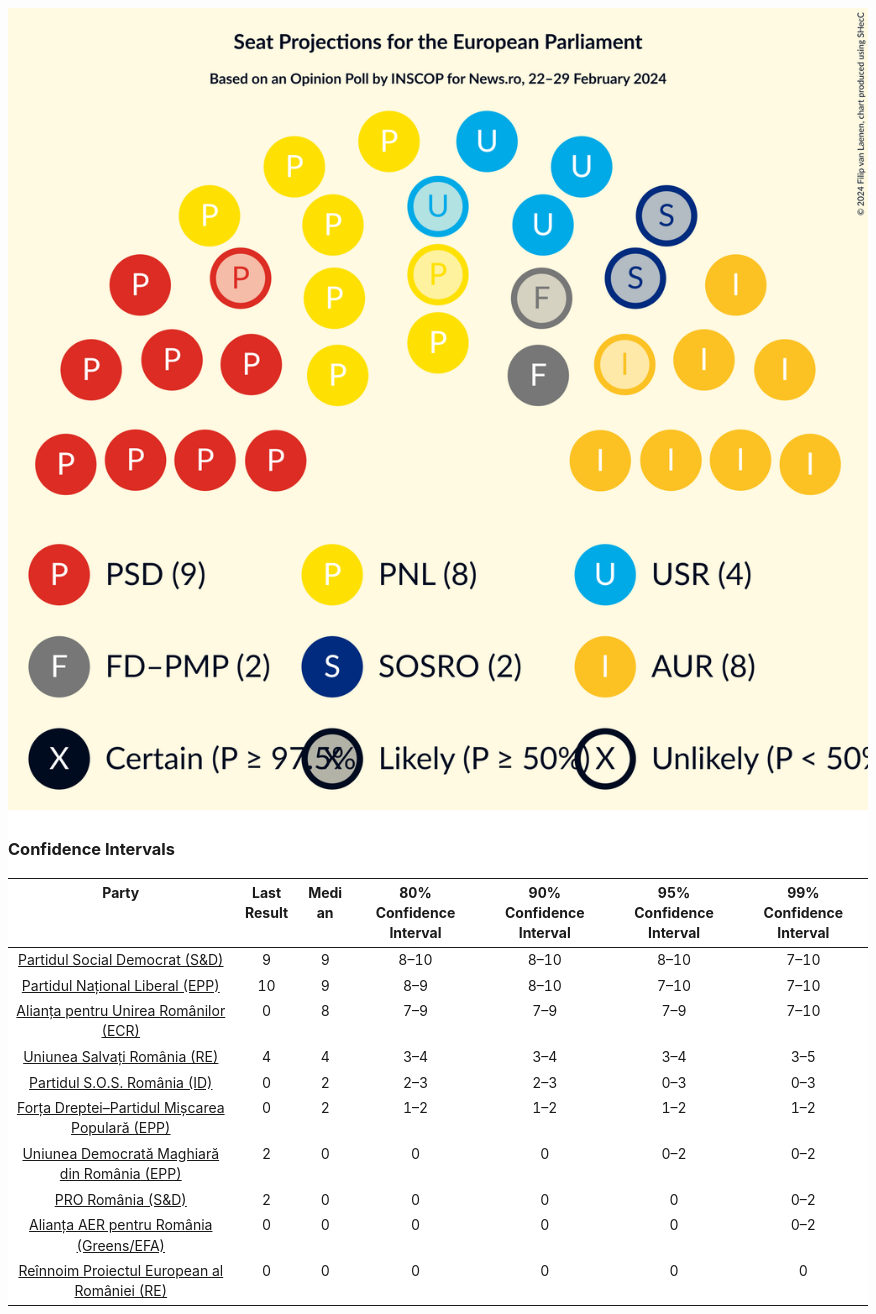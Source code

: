 ![Graph with seating plan not yet produced](2024-02-29-INSCOP-seating-plan.png "Seating Plan")

### Confidence Intervals

| Party | Last Result | Median | 80% Confidence Interval | 90% Confidence Interval | 95% Confidence Interval | 99% Confidence Interval |
|:-----:|:-----------:|:------:|:-----------------------:|:-----------------------:|:-----------------------:|:-----------------------:|
| <a href="#partidul-social-democrat-(s&d)">Partidul Social Democrat (S&D)</a> | 9 | 9 | 8–10 |8–10 |8–10 |7–10 |
| <a href="#partidul-național-liberal-(epp)">Partidul Național Liberal (EPP)</a> | 10 | 9 | 8–9 |8–10 |7–10 |7–10 |
| <a href="#alianța-pentru-unirea-românilor-(ecr)">Alianța pentru Unirea Românilor (ECR)</a> | 0 | 8 | 7–9 |7–9 |7–9 |7–10 |
| <a href="#uniunea-salvați-românia-(re)">Uniunea Salvați România (RE)</a> | 4 | 4 | 3–4 |3–4 |3–4 |3–5 |
| <a href="#partidul-s.o.s.-românia-(id)">Partidul S.O.S. România (ID)</a> | 0 | 2 | 2–3 |2–3 |0–3 |0–3 |
| <a href="#forța-dreptei–partidul-mișcarea-populară-(epp)">Forța Dreptei–Partidul Mișcarea Populară (EPP)</a> | 0 | 2 | 1–2 |1–2 |1–2 |1–2 |
| <a href="#uniunea-democrată-maghiară-din-românia-(epp)">Uniunea Democrată Maghiară din România (EPP)</a> | 2 | 0 | 0 |0 |0–2 |0–2 |
| <a href="#pro-românia-(s&d)">PRO România (S&D)</a> | 2 | 0 | 0 |0 |0 |0–2 |
| <a href="#alianța-aer-pentru-românia-(greens/efa)">Alianța AER pentru România (Greens/EFA)</a> | 0 | 0 | 0 |0 |0 |0–2 |
| <a href="#reînnoim-proiectul-european-al-româniei-(re)">Reînnoim Proiectul European al României (RE)</a> | 0 | 0 | 0 |0 |0 |0 |
